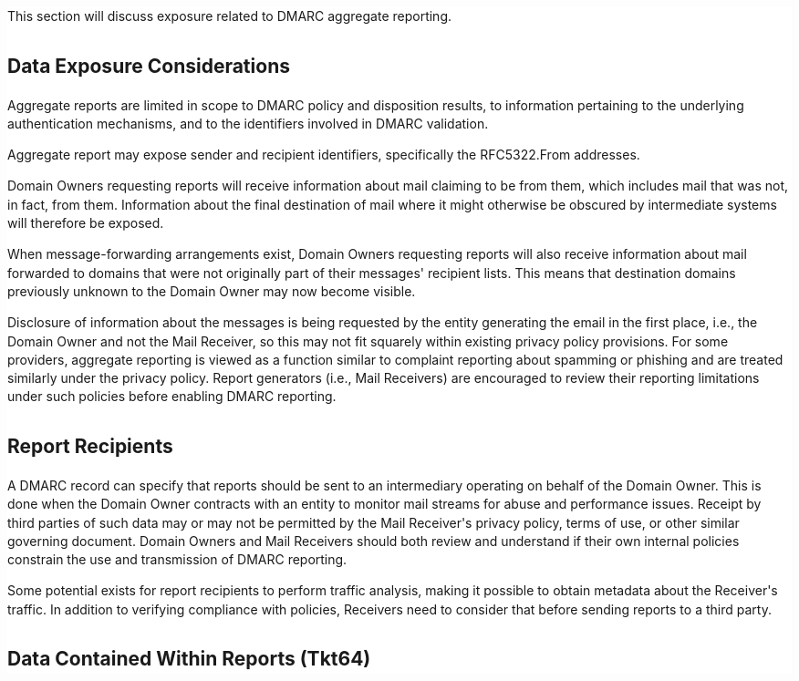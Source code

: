 This section will discuss exposure related to DMARC aggregate reporting.

## Data Exposure Considerations

Aggregate reports are limited in scope to DMARC policy and
disposition results, to information pertaining to the underlying
authentication mechanisms, and to the identifiers involved in DMARC
validation.

Aggregate report may expose sender and recipient identifiers,
specifically the RFC5322.From addresses. 

Domain Owners requesting reports will receive information about mail
claiming to be from them, which includes mail that was not, in fact,
from them.  Information about the final destination of mail where it
might otherwise be obscured by intermediate systems will therefore be
exposed.

When message-forwarding arrangements exist, Domain Owners requesting
reports will also receive information about mail forwarded to domains
that were not originally part of their messages' recipient lists.
This means that destination domains previously unknown to the Domain
Owner may now become visible.

Disclosure of information about the messages is being requested by
the entity generating the email in the first place, i.e., the Domain
Owner and not the Mail Receiver, so this may not fit squarely within
existing privacy policy provisions.  For some providers, aggregate
reporting is viewed as a function similar to complaint reporting 
about spamming or phishing and are treated similarly under the 
privacy policy.  Report generators (i.e., Mail Receivers) are 
encouraged to review their reporting limitations under such policies 
before enabling DMARC reporting.

## Report Recipients

A DMARC record can specify that reports should be sent to an
intermediary operating on behalf of the Domain Owner.  This is done
when the Domain Owner contracts with an entity to monitor mail
streams for abuse and performance issues.  Receipt by third parties
of such data may or may not be permitted by the Mail Receiver's
privacy policy, terms of use, or other similar governing document.
Domain Owners and Mail Receivers should both review and understand if
their own internal policies constrain the use and transmission of
DMARC reporting.

Some potential exists for report recipients to perform traffic
analysis, making it possible to obtain metadata about the Receiver's
traffic.  In addition to verifying compliance with policies,
Receivers need to consider that before sending reports to a third
party.

## Data Contained Within Reports (Tkt64)
